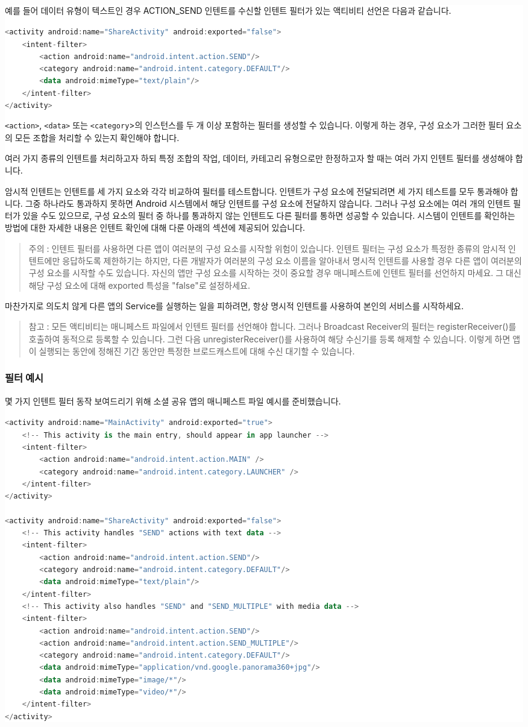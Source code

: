 예를 들어 데이터 유형이 텍스트인 경우 ACTION_SEND 인텐트를 수신할 인텐트 필터가 있는 액티비티 선언은 다음과 같습니다.

```kotlin
<activity android:name="ShareActivity" android:exported="false">
    <intent-filter>
        <action android:name="android.intent.action.SEND"/>
        <category android:name="android.intent.category.DEFAULT"/>
        <data android:mimeType="text/plain"/>
    </intent-filter>
</activity>
```   

`<action>`, `<data>` 또는 `<category`>의 인스턴스를 두 개 이상 포함하는 필터를 생성할 수 있습니다. 이렇게 하는 경우, 구성 요소가 그러한 필터 요소의 모든 조합을 처리할 수 있는지 확인해야 합니다.   


여러 가지 종류의 인텐트를 처리하고자 하되 특정 조합의 작업, 데이터, 카테고리 유형으로만 한정하고자 할 때는 여러 가지 인텐트 필터를 생성해야 합니다.   

암시적 인텐트는 인텐트를 세 가지 요소와 각각 비교하여 필터를 테스트합니다. 인텐트가 구성 요소에 전달되려면 세 가지 테스트를 모두 통과해야 합니다. 그중 하나라도 통과하지 못하면 Android 시스템에서 해당 인텐트를 구성 요소에 전달하지 않습니다. 그러나 구성 요소에는 여러 개의 인텐트 필터가 있을 수도 있으므로, 구성 요소의 필터 중 하나를 통과하지 않는 인텐트도 다른 필터를 통하면 성공할 수 있습니다. 시스템이 인텐트를 확인하는 방법에 대한 자세한 내용은 인텐트 확인에 대해 다룬 아래의 섹션에 제공되어 있습니다.     

> 주의 : 인텐트 필터를 사용하면 다른 앱이 여러분의 구성 요소를 시작할 위험이 있습니다. 인텐트 필터는 구성 요소가 특정한 종류의 암시적 인텐트에만 응답하도록 제한하기는 하지만, 다른 개발자가 여러분의 구성 요소 이름을 알아내서 명시적 인텐트를 사용할 경우 다른 앱이 여러분의 구성 요소를 시작할 수도 있습니다. 자신의 앱만 구성 요소를 시작하는 것이 중요할 경우 매니페스트에 인텐트 필터를 선언하지 마세요. 그 대신 해당 구성 요소에 대해 exported 특성을 "false"로 설정하세요.   


마찬가지로 의도치 않게 다른 앱의 Service를 실행하는 일을 피하려면, 항상 명시적 인텐트를 사용하여 본인의 서비스를 시작하세요.   

> 참고 : 모든 액티비티는 매니페스트 파일에서 인텐트 필터를 선언해야 합니다. 그러나 Broadcast Receiver의 필터는 registerReceiver()를 호출하여 동적으로 등록할 수 있습니다. 그런 다음 unregisterReceiver()를 사용하여 해당 수신기를 등록 해제할 수 있습니다. 이렇게 하면 앱이 실행되는 동안에 정해진 기간 동안만 특정한 브로드캐스트에 대해 수신 대기할 수 있습니다.   

### 필터 예시
몇 가지 인텐트 필터 동작 보여드리기 위해 소셜 공유 앱의 매니페스트 파일 예시를 준비했습니다.   
```kotlin
<activity android:name="MainActivity" android:exported="true">
    <!-- This activity is the main entry, should appear in app launcher -->
    <intent-filter>
        <action android:name="android.intent.action.MAIN" />
        <category android:name="android.intent.category.LAUNCHER" />
    </intent-filter>
</activity>

<activity android:name="ShareActivity" android:exported="false">
    <!-- This activity handles "SEND" actions with text data -->
    <intent-filter>
        <action android:name="android.intent.action.SEND"/>
        <category android:name="android.intent.category.DEFAULT"/>
        <data android:mimeType="text/plain"/>
    </intent-filter>
    <!-- This activity also handles "SEND" and "SEND_MULTIPLE" with media data -->
    <intent-filter>
        <action android:name="android.intent.action.SEND"/>
        <action android:name="android.intent.action.SEND_MULTIPLE"/>
        <category android:name="android.intent.category.DEFAULT"/>
        <data android:mimeType="application/vnd.google.panorama360+jpg"/>
        <data android:mimeType="image/*"/>
        <data android:mimeType="video/*"/>
    </intent-filter>
</activity>
```   
